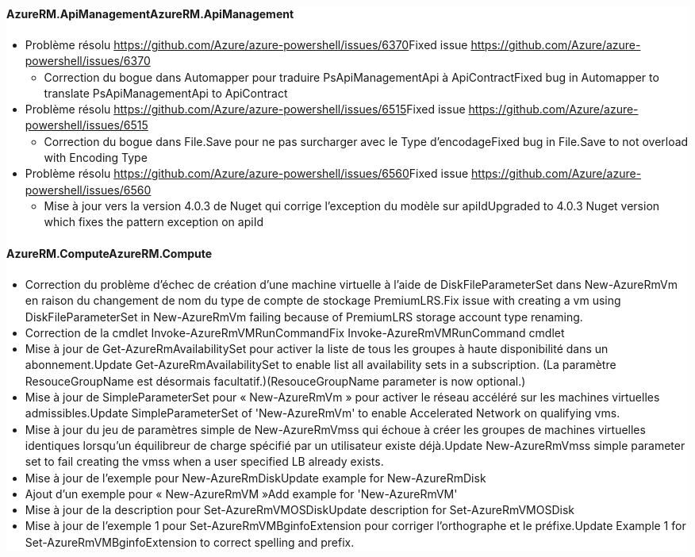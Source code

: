 #### <a name="azurermapimanagement"></a><span data-ttu-id="8cc1d-287">AzureRM.ApiManagement</span><span class="sxs-lookup"><span data-stu-id="8cc1d-287">AzureRM.ApiManagement</span></span>
* <span data-ttu-id="8cc1d-288">Problème résolu https://github.com/Azure/azure-powershell/issues/6370</span><span class="sxs-lookup"><span data-stu-id="8cc1d-288">Fixed issue https://github.com/Azure/azure-powershell/issues/6370</span></span>
    - <span data-ttu-id="8cc1d-289">Correction du bogue dans Automapper pour traduire PsApiManagementApi à ApiContract</span><span class="sxs-lookup"><span data-stu-id="8cc1d-289">Fixed bug in Automapper to translate PsApiManagementApi to ApiContract</span></span>
* <span data-ttu-id="8cc1d-290">Problème résolu https://github.com/Azure/azure-powershell/issues/6515</span><span class="sxs-lookup"><span data-stu-id="8cc1d-290">Fixed issue https://github.com/Azure/azure-powershell/issues/6515</span></span>
    - <span data-ttu-id="8cc1d-291">Correction du bogue dans File.Save pour ne pas surcharger avec le Type d’encodage</span><span class="sxs-lookup"><span data-stu-id="8cc1d-291">Fixed bug in File.Save to not overload with Encoding Type</span></span>
* <span data-ttu-id="8cc1d-292">Problème résolu https://github.com/Azure/azure-powershell/issues/6560</span><span class="sxs-lookup"><span data-stu-id="8cc1d-292">Fixed issue https://github.com/Azure/azure-powershell/issues/6560</span></span>
    - <span data-ttu-id="8cc1d-293">Mise à jour vers la version 4.0.3 de Nuget qui corrige l’exception du modèle sur apiId</span><span class="sxs-lookup"><span data-stu-id="8cc1d-293">Upgraded to 4.0.3 Nuget version which fixes the pattern exception on apiId</span></span>

#### <a name="azurermcompute"></a><span data-ttu-id="8cc1d-294">AzureRM.Compute</span><span class="sxs-lookup"><span data-stu-id="8cc1d-294">AzureRM.Compute</span></span>
* <span data-ttu-id="8cc1d-295">Correction du problème d’échec de création d’une machine virtuelle à l’aide de DiskFileParameterSet dans New-AzureRmVm en raison du changement de nom du type de compte de stockage PremiumLRS.</span><span class="sxs-lookup"><span data-stu-id="8cc1d-295">Fix issue with creating a vm using DiskFileParameterSet in New-AzureRmVm failing because of PremiumLRS storage account type renaming.</span></span>
* <span data-ttu-id="8cc1d-296">Correction de la cmdlet Invoke-AzureRmVMRunCommand</span><span class="sxs-lookup"><span data-stu-id="8cc1d-296">Fix Invoke-AzureRmVMRunCommand cmdlet</span></span>
* <span data-ttu-id="8cc1d-297">Mise à jour de Get-AzureRmAvailabilitySet pour activer la liste de tous les groupes à haute disponibilité dans un abonnement.</span><span class="sxs-lookup"><span data-stu-id="8cc1d-297">Update Get-AzureRmAvailabilitySet to enable list all availability sets in a subscription.</span></span>  <span data-ttu-id="8cc1d-298">(La paramètre ResouceGroupName est désormais facultatif.)</span><span class="sxs-lookup"><span data-stu-id="8cc1d-298">(ResouceGroupName parameter is now optional.)</span></span>
* <span data-ttu-id="8cc1d-299">Mise à jour de SimpleParameterSet pour « New-AzureRmVm » pour activer le réseau accéléré sur les machines virtuelles admissibles.</span><span class="sxs-lookup"><span data-stu-id="8cc1d-299">Update SimpleParameterSet of 'New-AzureRmVm' to enable Accelerated Network on qualifying vms.</span></span>
* <span data-ttu-id="8cc1d-300">Mise à jour du jeu de paramètres simple de New-AzureRmVmss qui échoue à créer les groupes de machines virtuelles identiques lorsqu’un équilibreur de charge spécifié par un utilisateur existe déjà.</span><span class="sxs-lookup"><span data-stu-id="8cc1d-300">Update New-AzureRmVmss simple parameter set to fail creating the vmss when a user specified LB already exists.</span></span>
* <span data-ttu-id="8cc1d-301">Mise à jour de l’exemple pour New-AzureRmDisk</span><span class="sxs-lookup"><span data-stu-id="8cc1d-301">Update example for New-AzureRmDisk</span></span>
* <span data-ttu-id="8cc1d-302">Ajout d’un exemple pour « New-AzureRmVM »</span><span class="sxs-lookup"><span data-stu-id="8cc1d-302">Add example for 'New-AzureRmVM'</span></span>
* <span data-ttu-id="8cc1d-303">Mise à jour de la description pour Set-AzureRmVMOSDisk</span><span class="sxs-lookup"><span data-stu-id="8cc1d-303">Update description for Set-AzureRmVMOSDisk</span></span>
* <span data-ttu-id="8cc1d-304">Mise à jour de l’exemple 1 pour Set-AzureRmVMBginfoExtension pour corriger l’orthographe et le préfixe.</span><span class="sxs-lookup"><span data-stu-id="8cc1d-304">Update Example 1 for Set-AzureRmVMBginfoExtension to correct spelling and prefix.</span></span> 
